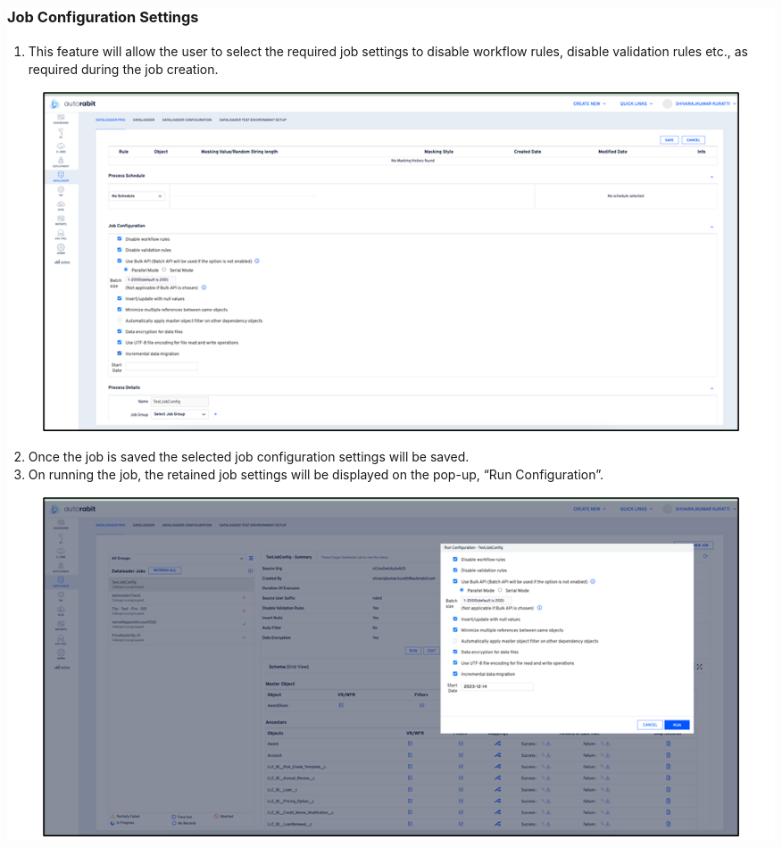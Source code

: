 ### Job Configuration Settings

1. This feature will allow the user to select the required job settings to disable workflow rules, disable validation rules etc., as required during the job creation.

<figure><img src="../../../../.gitbook/assets/image (22) (1).png" alt=""><figcaption></figcaption></figure>

2. Once the job is saved the selected job configuration settings will be saved.
3. On running the job, the retained job settings will be displayed on the pop-up, “Run Configuration”.

<figure><img src="../../../../.gitbook/assets/image (23) (1).png" alt=""><figcaption></figcaption></figure>
